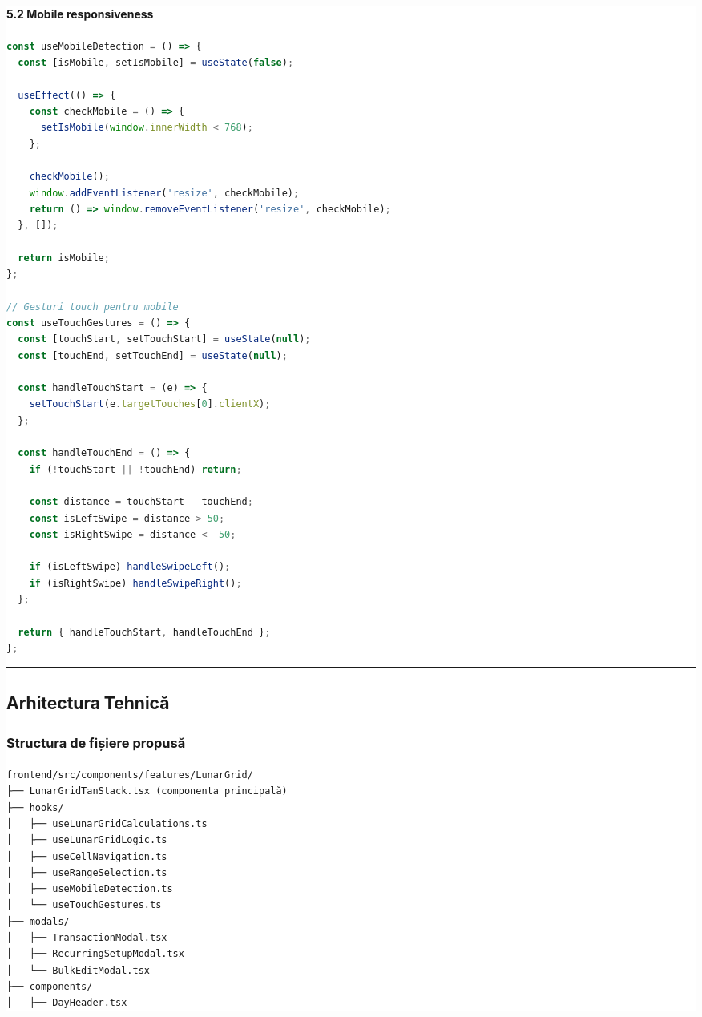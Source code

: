 #### 5.2 Mobile responsiveness
```typescript
const useMobileDetection = () => {
  const [isMobile, setIsMobile] = useState(false);
  
  useEffect(() => {
    const checkMobile = () => {
      setIsMobile(window.innerWidth < 768);
    };
    
    checkMobile();
    window.addEventListener('resize', checkMobile);
    return () => window.removeEventListener('resize', checkMobile);
  }, []);
  
  return isMobile;
};

// Gesturi touch pentru mobile
const useTouchGestures = () => {
  const [touchStart, setTouchStart] = useState(null);
  const [touchEnd, setTouchEnd] = useState(null);
  
  const handleTouchStart = (e) => {
    setTouchStart(e.targetTouches[0].clientX);
  };
  
  const handleTouchEnd = () => {
    if (!touchStart || !touchEnd) return;
    
    const distance = touchStart - touchEnd;
    const isLeftSwipe = distance > 50;
    const isRightSwipe = distance < -50;
    
    if (isLeftSwipe) handleSwipeLeft();
    if (isRightSwipe) handleSwipeRight();
  };
  
  return { handleTouchStart, handleTouchEnd };
};
```

---

## Arhitectura Tehnică

### Structura de fișiere propusă
```
frontend/src/components/features/LunarGrid/
├── LunarGridTanStack.tsx (componenta principală)
├── hooks/
│   ├── useLunarGridCalculations.ts
│   ├── useLunarGridLogic.ts
│   ├── useCellNavigation.ts
│   ├── useRangeSelection.ts
│   ├── useMobileDetection.ts
│   └── useTouchGestures.ts
├── modals/
│   ├── TransactionModal.tsx
│   ├── RecurringSetupModal.tsx
│   └── BulkEditModal.tsx
├── components/
│   ├── DayHeader.tsx
```